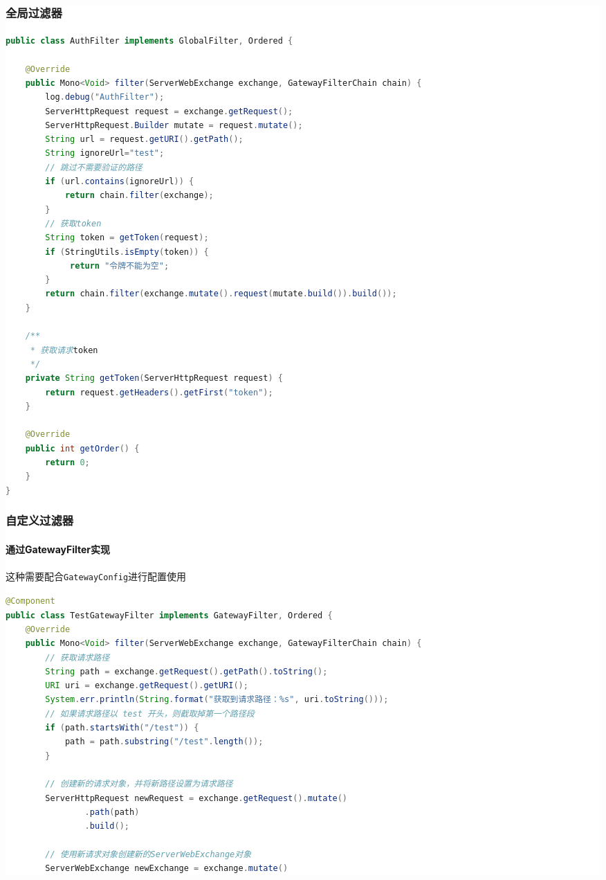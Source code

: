 ### 全局过滤器

```java
public class AuthFilter implements GlobalFilter, Ordered {

    @Override
    public Mono<Void> filter(ServerWebExchange exchange, GatewayFilterChain chain) {
        log.debug("AuthFilter");
        ServerHttpRequest request = exchange.getRequest();
        ServerHttpRequest.Builder mutate = request.mutate();
        String url = request.getURI().getPath();
        String ignoreUrl="test";
        // 跳过不需要验证的路径
        if (url.contains(ignoreUrl)) {
            return chain.filter(exchange);
        }
        // 获取token
        String token = getToken(request);
        if (StringUtils.isEmpty(token)) {
             return "令牌不能为空";
        }
        return chain.filter(exchange.mutate().request(mutate.build()).build());
    }

    /**
     * 获取请求token
     */
    private String getToken(ServerHttpRequest request) {
        return request.getHeaders().getFirst("token");
    }
    
    @Override
    public int getOrder() {
        return 0;
    }
}
```

### 自定义过滤器

#### 通过GatewayFilter实现

这种需要配合`GatewayConfig`进行配置使用

```java
@Component
public class TestGatewayFilter implements GatewayFilter, Ordered {
    @Override
    public Mono<Void> filter(ServerWebExchange exchange, GatewayFilterChain chain) {
        // 获取请求路径
        String path = exchange.getRequest().getPath().toString();
        URI uri = exchange.getRequest().getURI();
        System.err.println(String.format("获取到请求路径：%s", uri.toString()));
        // 如果请求路径以 test 开头，则截取掉第一个路径段
        if (path.startsWith("/test")) {
            path = path.substring("/test".length());
        }
 
        // 创建新的请求对象，并将新路径设置为请求路径
        ServerHttpRequest newRequest = exchange.getRequest().mutate()
                .path(path)
                .build();
 
        // 使用新请求对象创建新的ServerWebExchange对象
        ServerWebExchange newExchange = exchange.mutate()
```